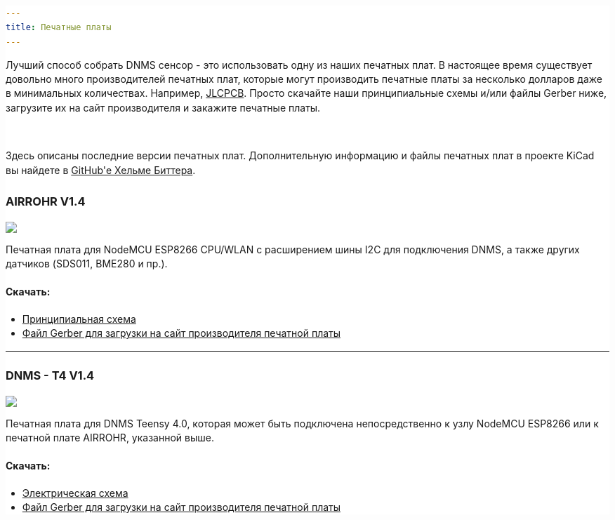 ```yaml
---
title: Печатные платы
---
```


Лучший способ собрать DNMS сенсор - это использовать одну из наших печатных плат.
В настоящее время существует довольно много производителей печатных плат, которые могут производить печатные платы за несколько долларов даже в минимальных количествах. Например, [JLCPCB](https://jlcpcb.com//).
Просто скачайте наши принципиальные схемы и/или файлы Gerber ниже, загрузите их на сайт производителя и закажите печатные платы. 

<br>

Здесь описаны последние версии печатных плат. Дополнительную информацию и файлы печатных плат в проекте KiCad вы найдете в 
[GitHub'е Хельме Биттера](https://github.com/hbitter/DNMS/tree/master/PCBs).

### AIRROHR V1.4
<img src="../docs/dnms/airrohr-PCB.jpg" style="display: block; width:40%; margin: 1em 0" loading="lazy"/>

Печатная плата для NodeMCU ESP8266 CPU/WLAN с расширением шины I2C для подключения DNMS, а также других датчиков (SDS011, BME280 и пр.).


#### Скачать:
* [Принципиальная схема](.../docs/dnms/airrohr-PCB-circuit-diagram.pdf)
* [Файл Gerber для загрузки на сайт производителя печатной платы](.../docs/dnms/airrohr-PCB-circuit-diagram-gerber.zip)

---

### DNMS - T4 V1.4
<img src="../docs/dnms/dnms-noise-measuring-teensy-4.jpg" style="display: block;width:40%; margin: 1em 0" loading="lazy"/>
Печатная плата для DNMS Teensy 4.0, которая может быть подключена непосредственно к узлу NodeMCU ESP8266 или к печатной плате AIRROHR, указанной выше.


#### Скачать:
* [Электрическая схема](../docs/dnms/dnms-noisee-measuring-teensy-40-circuit-diagram.pdf)
* [Файл Gerber для загрузки на сайт производителя печатной платы](../docs/dnms/dnms-noise-measuring-teensy-40-circuit-gerber.zip)

